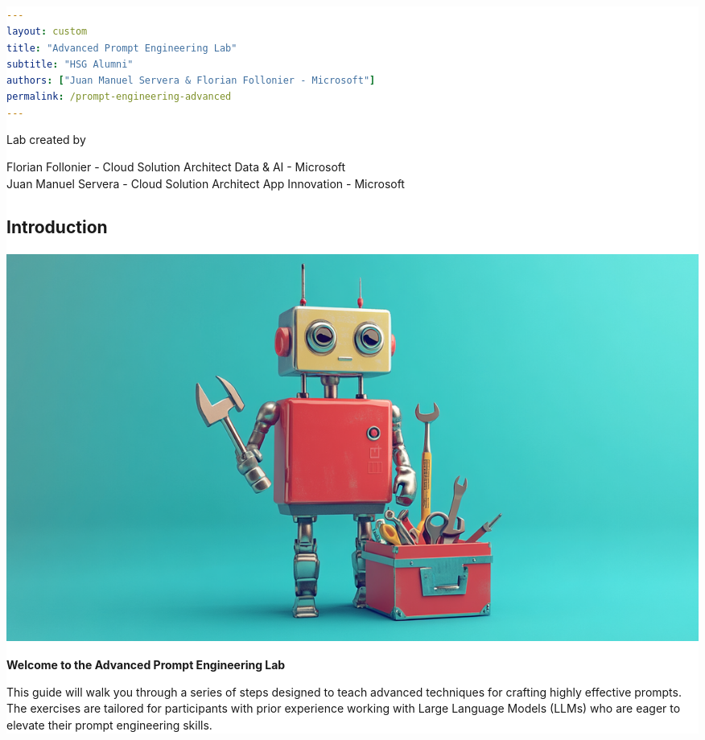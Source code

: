 ```yaml
---
layout: custom
title: "Advanced Prompt Engineering Lab"
subtitle: "HSG Alumni"
authors: ["Juan Manuel Servera & Florian Follonier - Microsoft"]
permalink: /prompt-engineering-advanced
---
```


<div class="section" markdown="1">

Lab created by
<ul style="list-style-type: none; padding: 0; margin: 0;">
    <li>Florian Follonier - Cloud Solution Architect Data & AI - Microsoft</li>
    <li>Juan Manuel Servera - Cloud Solution Architect App Innovation - Microsoft</li>
</ul>

## Introduction

<div class="step" markdown="1">

![Screenshot showing Copilot on the web.](./img/Copilot_robot.png)

**Welcome to the Advanced Prompt Engineering Lab**

This guide will walk you through a series of steps designed to teach advanced techniques for crafting highly effective prompts. The exercises are tailored for participants with prior experience working with Large Language Models (LLMs) who are eager to elevate their prompt engineering skills.

